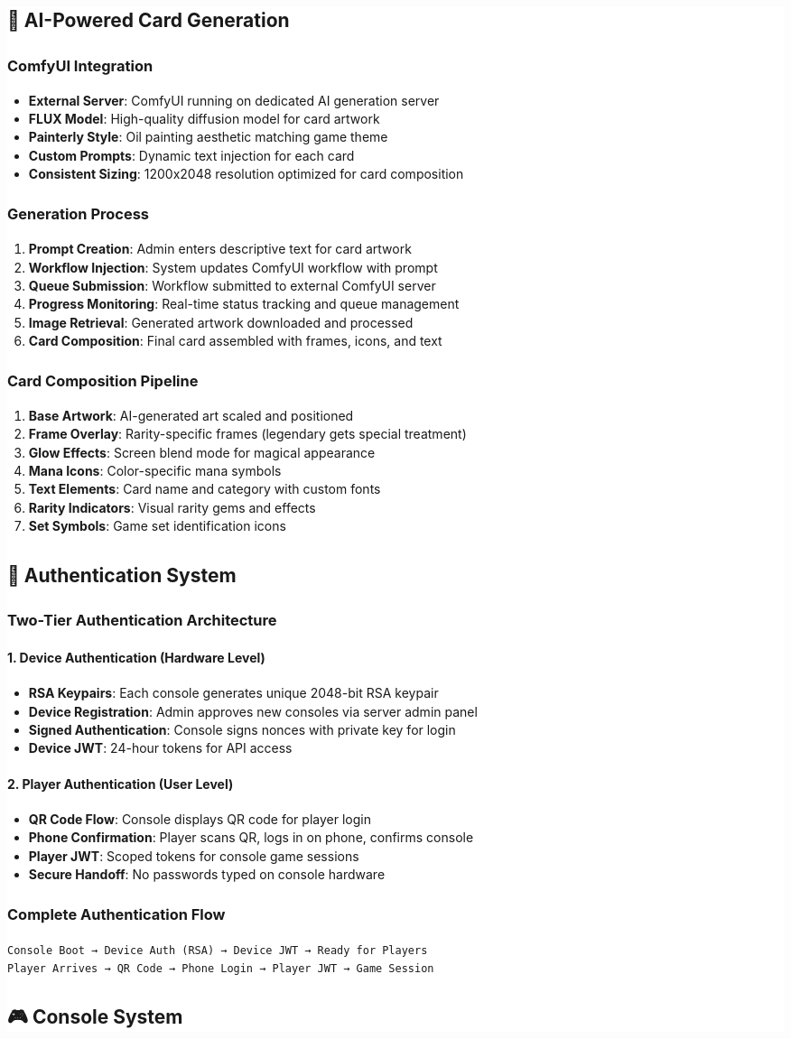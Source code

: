 ## 🎨 **AI-Powered Card Generation**

### **ComfyUI Integration**
- **External Server**: ComfyUI running on dedicated AI generation server
- **FLUX Model**: High-quality diffusion model for card artwork
- **Painterly Style**: Oil painting aesthetic matching game theme
- **Custom Prompts**: Dynamic text injection for each card
- **Consistent Sizing**: 1200x2048 resolution optimized for card composition

### **Generation Process**
1. **Prompt Creation**: Admin enters descriptive text for card artwork
2. **Workflow Injection**: System updates ComfyUI workflow with prompt
3. **Queue Submission**: Workflow submitted to external ComfyUI server
4. **Progress Monitoring**: Real-time status tracking and queue management
5. **Image Retrieval**: Generated artwork downloaded and processed
6. **Card Composition**: Final card assembled with frames, icons, and text

### **Card Composition Pipeline**
1. **Base Artwork**: AI-generated art scaled and positioned
2. **Frame Overlay**: Rarity-specific frames (legendary gets special treatment)
3. **Glow Effects**: Screen blend mode for magical appearance
4. **Mana Icons**: Color-specific mana symbols
5. **Text Elements**: Card name and category with custom fonts
6. **Rarity Indicators**: Visual rarity gems and effects
7. **Set Symbols**: Game set identification icons

## 🔐 **Authentication System**

### **Two-Tier Authentication Architecture**

#### **1. Device Authentication (Hardware Level)**
- **RSA Keypairs**: Each console generates unique 2048-bit RSA keypair
- **Device Registration**: Admin approves new consoles via server admin panel
- **Signed Authentication**: Console signs nonces with private key for login
- **Device JWT**: 24-hour tokens for API access

#### **2. Player Authentication (User Level)**
- **QR Code Flow**: Console displays QR code for player login
- **Phone Confirmation**: Player scans QR, logs in on phone, confirms console
- **Player JWT**: Scoped tokens for console game sessions
- **Secure Handoff**: No passwords typed on console hardware

### **Complete Authentication Flow**
```
Console Boot → Device Auth (RSA) → Device JWT → Ready for Players
Player Arrives → QR Code → Phone Login → Player JWT → Game Session
```

## 🎮 **Console System**
